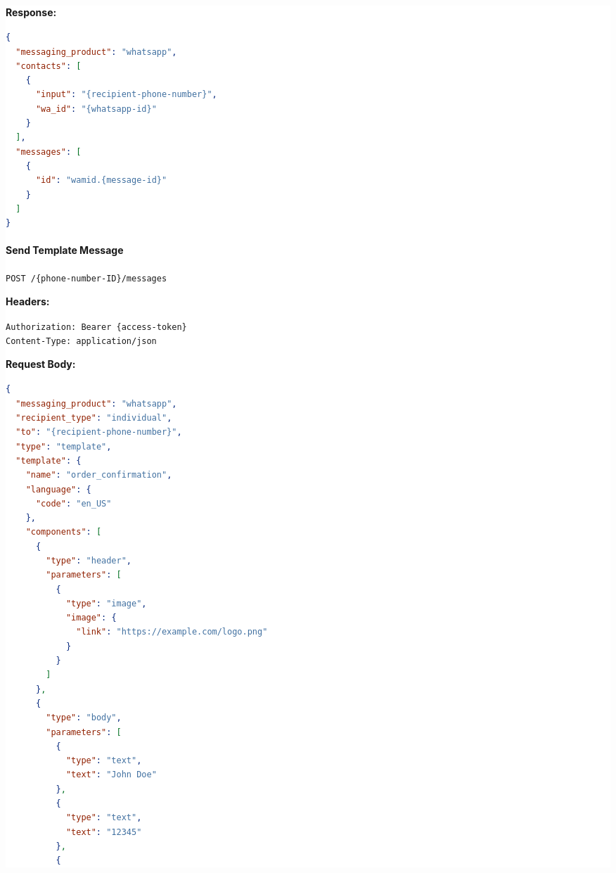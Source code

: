 **Response:**
```json
{
  "messaging_product": "whatsapp",
  "contacts": [
    {
      "input": "{recipient-phone-number}",
      "wa_id": "{whatsapp-id}"
    }
  ],
  "messages": [
    {
      "id": "wamid.{message-id}"
    }
  ]
}
```

#### Send Template Message

```http
POST /{phone-number-ID}/messages
```

**Headers:**
```
Authorization: Bearer {access-token}
Content-Type: application/json
```

**Request Body:**
```json
{
  "messaging_product": "whatsapp",
  "recipient_type": "individual",
  "to": "{recipient-phone-number}",
  "type": "template",
  "template": {
    "name": "order_confirmation",
    "language": {
      "code": "en_US"
    },
    "components": [
      {
        "type": "header",
        "parameters": [
          {
            "type": "image",
            "image": {
              "link": "https://example.com/logo.png"
            }
          }
        ]
      },
      {
        "type": "body",
        "parameters": [
          {
            "type": "text",
            "text": "John Doe"
          },
          {
            "type": "text",
            "text": "12345"
          },
          {
```